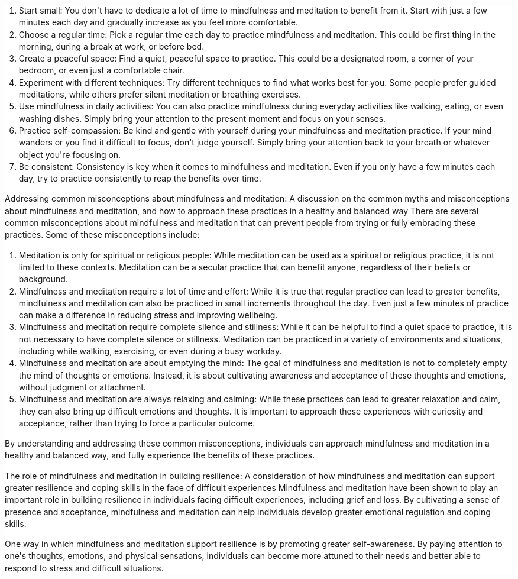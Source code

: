 1. Start small: You don't have to dedicate a lot of time to mindfulness and meditation to benefit from it. Start with just a few minutes each day and gradually increase as you feel more comfortable.
2. Choose a regular time: Pick a regular time each day to practice mindfulness and meditation. This could be first thing in the morning, during a break at work, or before bed.
3. Create a peaceful space: Find a quiet, peaceful space to practice. This could be a designated room, a corner of your bedroom, or even just a comfortable chair.
4. Experiment with different techniques: Try different techniques to find what works best for you. Some people prefer guided meditations, while others prefer silent meditation or breathing exercises.
5. Use mindfulness in daily activities: You can also practice mindfulness during everyday activities like walking, eating, or even washing dishes. Simply bring your attention to the present moment and focus on your senses.
6. Practice self-compassion: Be kind and gentle with yourself during your mindfulness and meditation practice. If your mind wanders or you find it difficult to focus, don't judge yourself. Simply bring your attention back to your breath or whatever object you're focusing on.
7. Be consistent: Consistency is key when it comes to mindfulness and meditation. Even if you only have a few minutes each day, try to practice consistently to reap the benefits over time.

Addressing common misconceptions about mindfulness and meditation: A discussion on the common myths and misconceptions about mindfulness and meditation, and how to approach these practices in a healthy and balanced way
There are several common misconceptions about mindfulness and meditation that can prevent people from trying or fully embracing these practices. Some of these misconceptions include:

1. Meditation is only for spiritual or religious people: While meditation can be used as a spiritual or religious practice, it is not limited to these contexts. Meditation can be a secular practice that can benefit anyone, regardless of their beliefs or background.
2. Mindfulness and meditation require a lot of time and effort: While it is true that regular practice can lead to greater benefits, mindfulness and meditation can also be practiced in small increments throughout the day. Even just a few minutes of practice can make a difference in reducing stress and improving wellbeing.
3. Mindfulness and meditation require complete silence and stillness: While it can be helpful to find a quiet space to practice, it is not necessary to have complete silence or stillness. Meditation can be practiced in a variety of environments and situations, including while walking, exercising, or even during a busy workday.
4. Mindfulness and meditation are about emptying the mind: The goal of mindfulness and meditation is not to completely empty the mind of thoughts or emotions. Instead, it is about cultivating awareness and acceptance of these thoughts and emotions, without judgment or attachment.
5. Mindfulness and meditation are always relaxing and calming: While these practices can lead to greater relaxation and calm, they can also bring up difficult emotions and thoughts. It is important to approach these experiences with curiosity and acceptance, rather than trying to force a particular outcome.

By understanding and addressing these common misconceptions, individuals can approach mindfulness and meditation in a healthy and balanced way, and fully experience the benefits of these practices.


The role of mindfulness and meditation in building resilience: A consideration of how mindfulness and meditation can support greater resilience and coping skills in the face of difficult experiences
Mindfulness and meditation have been shown to play an important role in building resilience in individuals facing difficult experiences, including grief and loss. By cultivating a sense of presence and acceptance, mindfulness and meditation can help individuals develop greater emotional regulation and coping skills.

One way in which mindfulness and meditation support resilience is by promoting greater self-awareness. By paying attention to one's thoughts, emotions, and physical sensations, individuals can become more attuned to their needs and better able to respond to stress and difficult situations.
